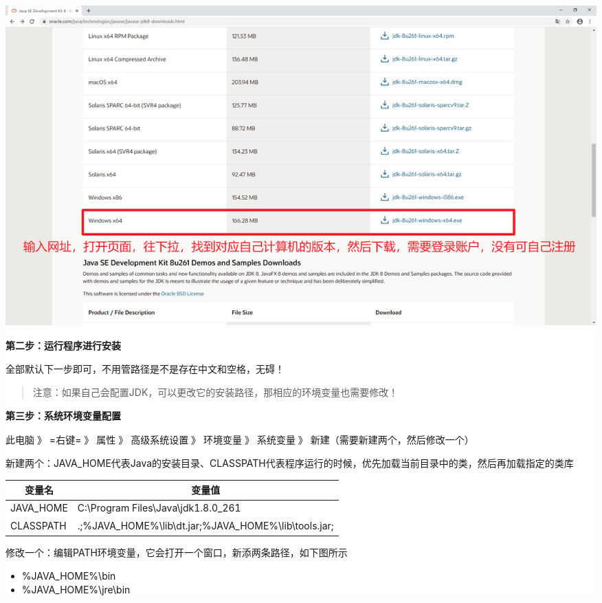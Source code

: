   ![image-20200907214959179](assets/5680e45ad1b44073d8506bc0beac1a26-20221023134823-npwn0vj.png)​

  **第二步：运行程序进行安装**

  全部默认下一步即可，不用管路径是不是存在中文和空格，无碍！

  > 注意：如果自己会配置JDK，可以更改它的安装路径，那相应的环境变量也需要修改！
  >

  **第三步：系统环境变量配置**

  此电脑 》 =右键= 》 属性 》 高级系统设置 》 环境变量 》 系统变量 》 新建（需要新建两个，然后修改一个）

  新建两个：JAVA_HOME代表Java的安装目录、CLASSPATH代表程序运行的时候，优先加载当前目录中的类，然后再加载指定的类库

  |变量名|变量值|
  | -----------| -----------------------------------------------------|
  |JAVA_HOME|C:\Program Files\Java\jdk1.8.0_261|
  |CLASSPATH|.;%JAVA_HOME%\lib\dt.jar;%JAVA_HOME%\lib\tools.jar;|

 修改一个：编辑PATH环境变量，它会打开一个窗口，新添两条路径，如下图所示

* %JAVA_HOME%\bin
* %JAVA_HOME%\jre\bin
